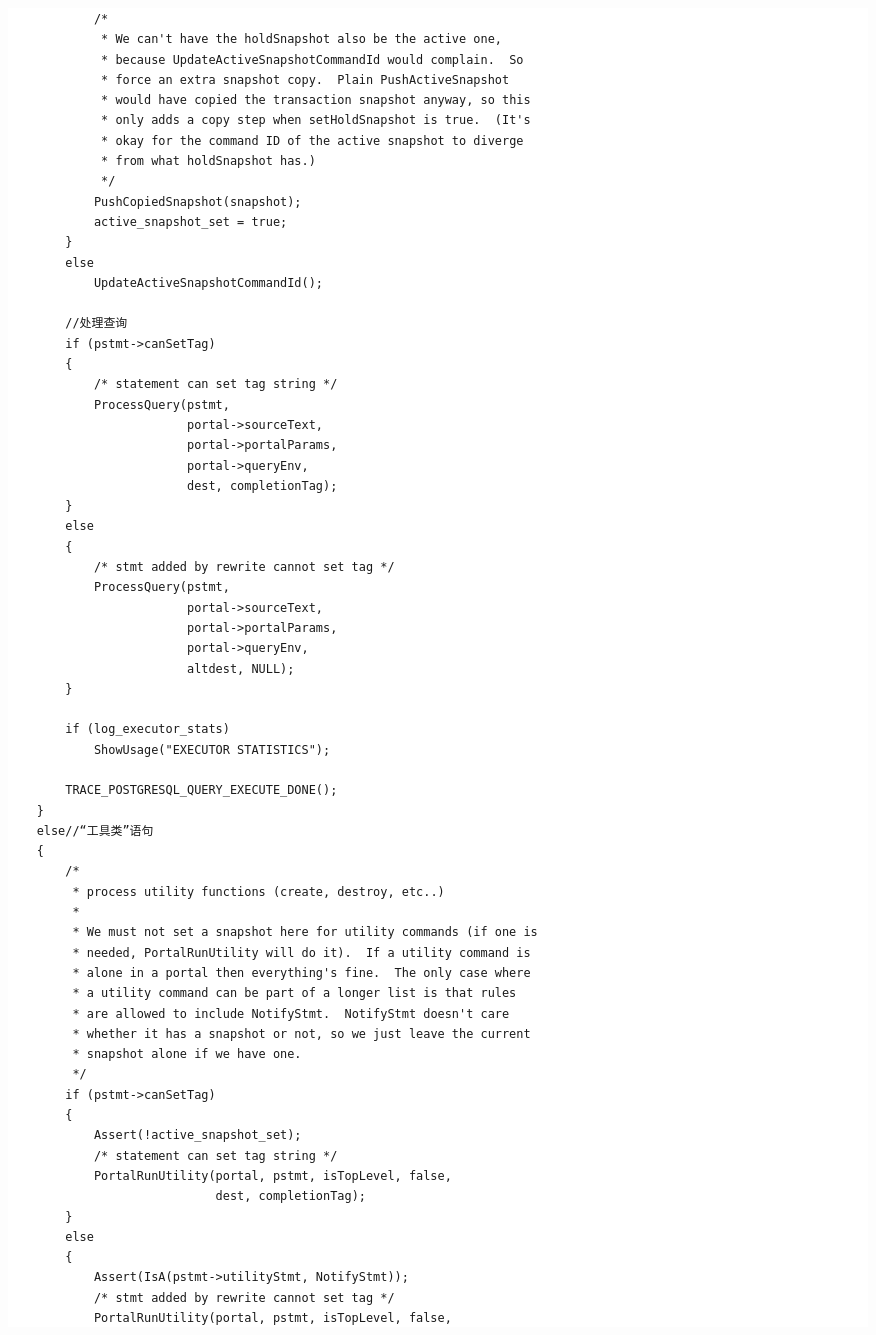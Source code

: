                 /*
                 * We can't have the holdSnapshot also be the active one,
                 * because UpdateActiveSnapshotCommandId would complain.  So
                 * force an extra snapshot copy.  Plain PushActiveSnapshot
                 * would have copied the transaction snapshot anyway, so this
                 * only adds a copy step when setHoldSnapshot is true.  (It's
                 * okay for the command ID of the active snapshot to diverge
                 * from what holdSnapshot has.)
                 */
                PushCopiedSnapshot(snapshot);
                active_snapshot_set = true;
            }
            else
                UpdateActiveSnapshotCommandId();

            //处理查询
            if (pstmt->canSetTag)
            {
                /* statement can set tag string */
                ProcessQuery(pstmt,
                             portal->sourceText,
                             portal->portalParams,
                             portal->queryEnv,
                             dest, completionTag);
            }
            else
            {
                /* stmt added by rewrite cannot set tag */
                ProcessQuery(pstmt,
                             portal->sourceText,
                             portal->portalParams,
                             portal->queryEnv,
                             altdest, NULL);
            }

            if (log_executor_stats)
                ShowUsage("EXECUTOR STATISTICS");

            TRACE_POSTGRESQL_QUERY_EXECUTE_DONE();
        }
        else//“工具类”语句
        {
            /*
             * process utility functions (create, destroy, etc..)
             *
             * We must not set a snapshot here for utility commands (if one is
             * needed, PortalRunUtility will do it).  If a utility command is
             * alone in a portal then everything's fine.  The only case where
             * a utility command can be part of a longer list is that rules
             * are allowed to include NotifyStmt.  NotifyStmt doesn't care
             * whether it has a snapshot or not, so we just leave the current
             * snapshot alone if we have one.
             */
            if (pstmt->canSetTag)
            {
                Assert(!active_snapshot_set);
                /* statement can set tag string */
                PortalRunUtility(portal, pstmt, isTopLevel, false,
                                 dest, completionTag);
            }
            else
            {
                Assert(IsA(pstmt->utilityStmt, NotifyStmt));
                /* stmt added by rewrite cannot set tag */
                PortalRunUtility(portal, pstmt, isTopLevel, false,